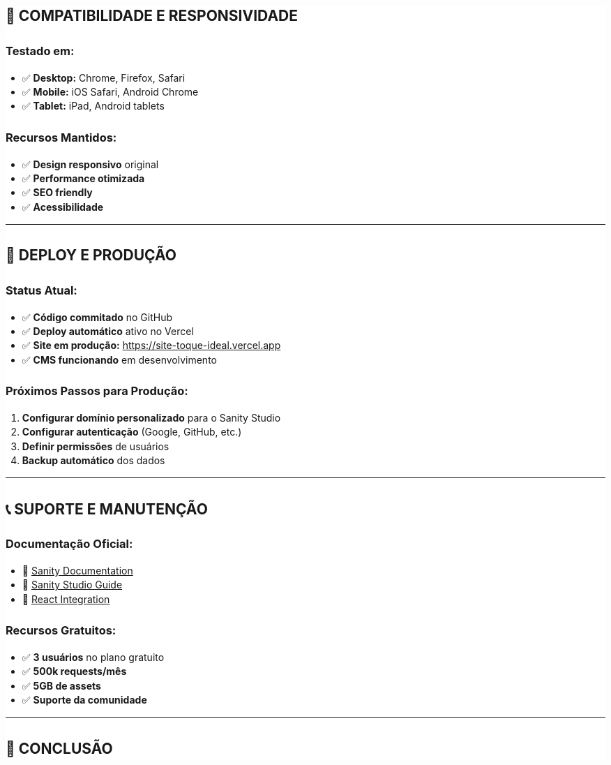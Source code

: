 
## 📱 **COMPATIBILIDADE E RESPONSIVIDADE**

### **Testado em:**
- ✅ **Desktop:** Chrome, Firefox, Safari
- ✅ **Mobile:** iOS Safari, Android Chrome
- ✅ **Tablet:** iPad, Android tablets

### **Recursos Mantidos:**
- ✅ **Design responsivo** original
- ✅ **Performance otimizada**
- ✅ **SEO friendly**
- ✅ **Acessibilidade**

---

## 🚀 **DEPLOY E PRODUÇÃO**

### **Status Atual:**
- ✅ **Código commitado** no GitHub
- ✅ **Deploy automático** ativo no Vercel
- ✅ **Site em produção:** https://site-toque-ideal.vercel.app
- ✅ **CMS funcionando** em desenvolvimento

### **Próximos Passos para Produção:**
1. **Configurar domínio personalizado** para o Sanity Studio
2. **Configurar autenticação** (Google, GitHub, etc.)
3. **Definir permissões** de usuários
4. **Backup automático** dos dados

---

## 📞 **SUPORTE E MANUTENÇÃO**

### **Documentação Oficial:**
- 📖 [Sanity Documentation](https://www.sanity.io/docs)
- 🎥 [Sanity Studio Guide](https://www.sanity.io/docs/sanity-studio)
- 🔧 [React Integration](https://www.sanity.io/docs/react)

### **Recursos Gratuitos:**
- ✅ **3 usuários** no plano gratuito
- ✅ **500k requests/mês**
- ✅ **5GB de assets**
- ✅ **Suporte da comunidade**

---

## 🎉 **CONCLUSÃO**

